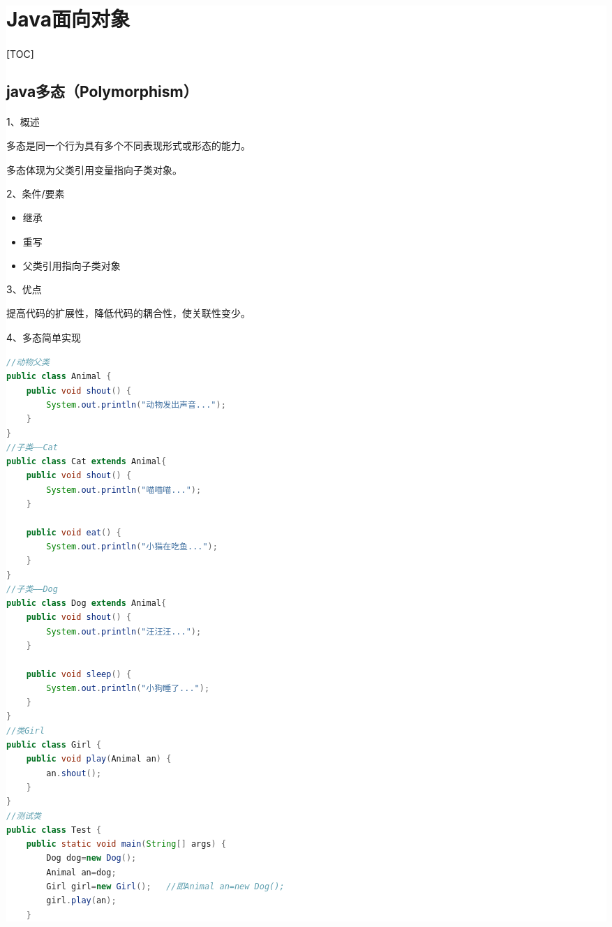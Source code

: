 # Java面向对象

[TOC]

## java多态（Polymorphism）

1、概述

多态是同一个行为具有多个不同表现形式或形态的能力。

多态体现为父类引用变量指向子类对象。

2、条件/要素

- 继承

- 重写

- 父类引用指向子类对象

3、优点

提高代码的扩展性，降低代码的耦合性，使关联性变少。

4、多态简单实现

```java
//动物父类
public class Animal {
	public void shout() {
		System.out.println("动物发出声音...");
	}
}
//子类——Cat
public class Cat extends Animal{
	public void shout() {
		System.out.println("喵喵喵...");
	}
	
	public void eat() {
		System.out.println("小猫在吃鱼...");
	}
}
//子类——Dog
public class Dog extends Animal{
	public void shout() {
		System.out.println("汪汪汪...");
	}
	
	public void sleep() {
		System.out.println("小狗睡了...");
	}
}
//类Girl
public class Girl {
	public void play(Animal an) {
		an.shout();
	}
}
//测试类
public class Test {
	public static void main(String[] args) {
		Dog dog=new Dog();
		Animal an=dog;
		Girl girl=new Girl();	//即Animal an=new Dog();
		girl.play(an);
	}
```